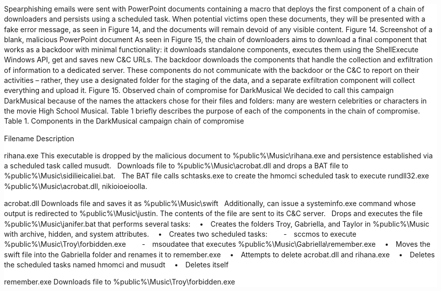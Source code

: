 Spearphishing emails were sent with PowerPoint documents containing a macro that deploys the first component of a chain of downloaders and persists using a scheduled task. When potential victims open these documents, they will be presented with a fake error message, as seen in Figure 14, and the documents will remain devoid of any visible content.
Figure 14. Screenshot of a blank, malicious PowerPoint document
As seen in Figure 15, the chain of downloaders aims to download a final component that works as a backdoor with minimal functionality: it downloads standalone components, executes them using the ShellExecute Windows API, get and saves new C&C URLs.
The backdoor downloads the components that handle the collection and exfiltration of information to a dedicated server. These components do not communicate with the backdoor or the C&C to report on their activities – rather, they use a designated folder for the staging of the data, and a separate exfiltration component will collect everything and upload it.
Figure 15. Observed chain of compromise for DarkMusical
We decided to call this campaign DarkMusical because of the names the attackers chose for their files and folders: many are western celebrities or characters in the movie High School Musical. Table 1 briefly describes the purpose of each of the components in the chain of compromise.
Table 1. Components in the DarkMusical campaign chain of compromise



Filename
Description




rihana.exe
This executable is dropped by the malicious document to  %public%\Music\rihana.exe  and persistence established via a scheduled task called musudt.
 
Downloads file to %public%\Music\acrobat.dll and drops a BAT file to %public%\Music\sidilieicaliei.bat.
 
The BAT file calls schtasks.exe to create the hmomci scheduled task to execute rundll32.exe %public%\Music\acrobat.dll, nikioioeioolla.


acrobat.dll
Downloads file and saves it as %public%\Music\swift
 
Additionally, can issue a systeminfo.exe command whose output is redirected to %public%\Music\justin. The contents of the file are sent to its C&C server.
 
Drops and executes the file %public%\Music\janifer.bat that performs several tasks:
 • Creates the folders Troy, Gabriella, and Taylor in %public%\Music with archive, hidden, and system attributes.
 • Creates two scheduled tasks:
  - sccmos to execute %public%\Music\Troy\forbidden.exe
  - msoudatee that executes %public%\Music\Gabriella\remember.exe
 • Moves the swift file into the Gabriella folder and renames it to remember.exe
 • Attempts to delete acrobat.dll and rihana.exe
 • Deletes the scheduled tasks named hmomci and musudt
 • Deletes itself



remember.exe
Downloads file to %public%\Music\Troy\forbidden.exe
